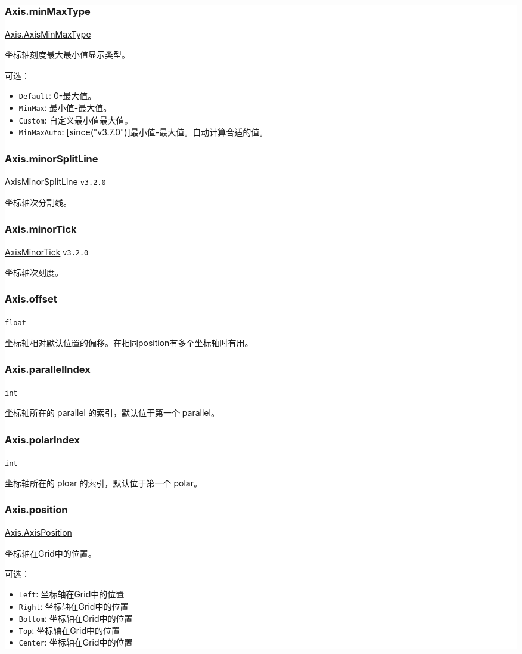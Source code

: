 ### Axis.minMaxType

[Axis.AxisMinMaxType](#axisaxisminmaxtype)

坐标轴刻度最大最小值显示类型。

可选：

- `Default`: 0-最大值。
- `MinMax`: 最小值-最大值。
- `Custom`: 自定义最小值最大值。
- `MinMaxAuto`: [since("v3.7.0")]最小值-最大值。自动计算合适的值。

### Axis.minorSplitLine

[AxisMinorSplitLine](#axisminorsplitline) `v3.2.0`

坐标轴次分割线。

### Axis.minorTick

[AxisMinorTick](#axisminortick) `v3.2.0`

坐标轴次刻度。

### Axis.offset

`float`

坐标轴相对默认位置的偏移。在相同position有多个坐标轴时有用。

### Axis.parallelIndex

`int`

坐标轴所在的 parallel 的索引，默认位于第一个 parallel。

### Axis.polarIndex

`int`

坐标轴所在的 ploar 的索引，默认位于第一个 polar。

### Axis.position

[Axis.AxisPosition](#axisaxisposition)

坐标轴在Grid中的位置。

可选：

- `Left`: 坐标轴在Grid中的位置
- `Right`: 坐标轴在Grid中的位置
- `Bottom`: 坐标轴在Grid中的位置
- `Top`: 坐标轴在Grid中的位置
- `Center`: 坐标轴在Grid中的位置
